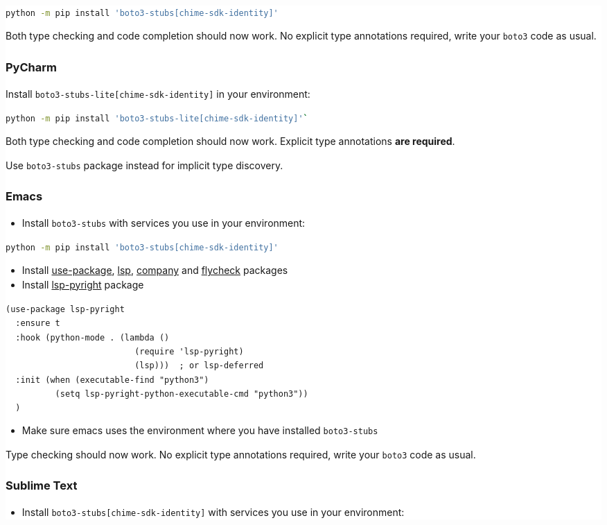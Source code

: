 ```bash
python -m pip install 'boto3-stubs[chime-sdk-identity]'
```

Both type checking and code completion should now work. No explicit type
annotations required, write your `boto3` code as usual.

<a id="pycharm"></a>

### PyCharm

Install `boto3-stubs-lite[chime-sdk-identity]` in your environment:

```bash
python -m pip install 'boto3-stubs-lite[chime-sdk-identity]'`
```

Both type checking and code completion should now work. Explicit type
annotations **are required**.

Use `boto3-stubs` package instead for implicit type discovery.

<a id="emacs"></a>

### Emacs

- Install `boto3-stubs` with services you use in your environment:

```bash
python -m pip install 'boto3-stubs[chime-sdk-identity]'
```

- Install [use-package](https://github.com/jwiegley/use-package),
  [lsp](https://github.com/emacs-lsp/lsp-mode/),
  [company](https://github.com/company-mode/company-mode) and
  [flycheck](https://github.com/flycheck/flycheck) packages
- Install [lsp-pyright](https://github.com/emacs-lsp/lsp-pyright) package

```elisp
(use-package lsp-pyright
  :ensure t
  :hook (python-mode . (lambda ()
                          (require 'lsp-pyright)
                          (lsp)))  ; or lsp-deferred
  :init (when (executable-find "python3")
          (setq lsp-pyright-python-executable-cmd "python3"))
  )
```

- Make sure emacs uses the environment where you have installed `boto3-stubs`

Type checking should now work. No explicit type annotations required, write
your `boto3` code as usual.

<a id="sublime-text"></a>

### Sublime Text

- Install `boto3-stubs[chime-sdk-identity]` with services you use in your
  environment:
